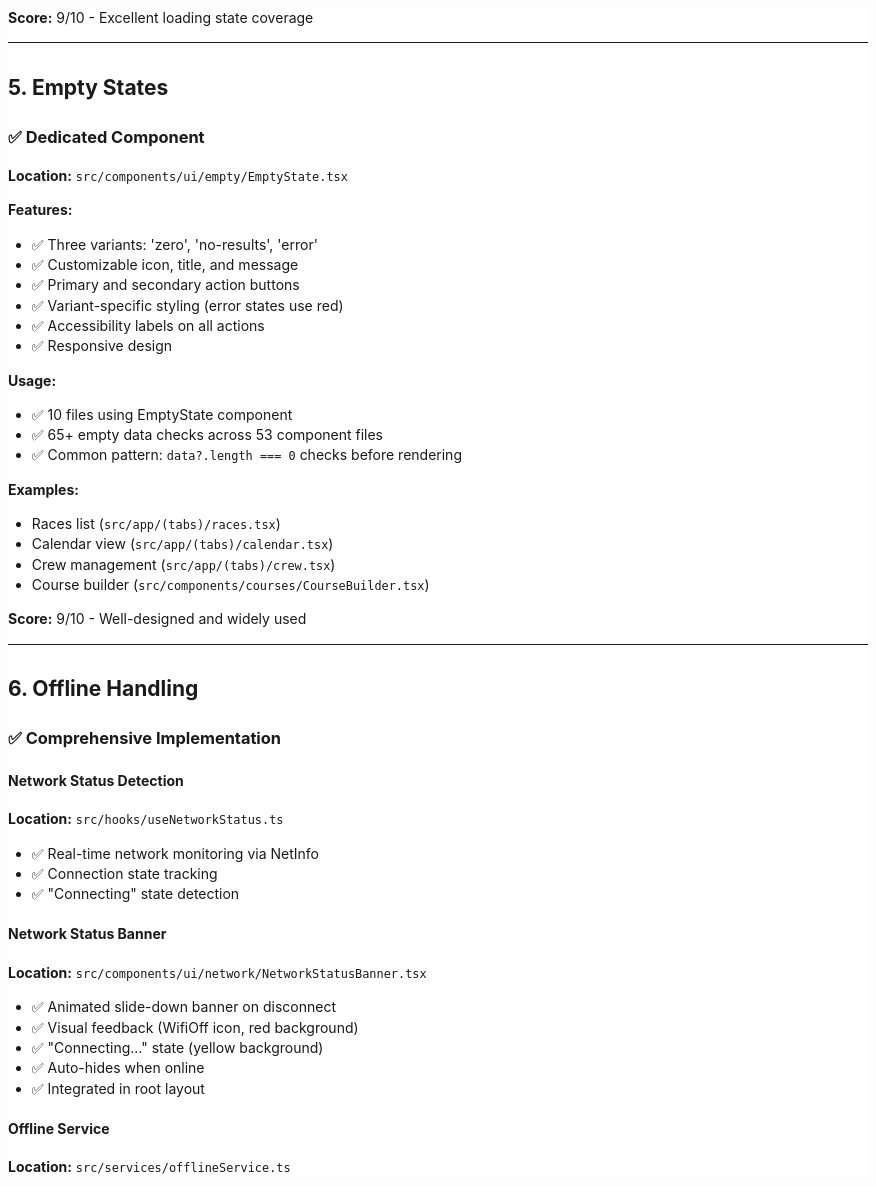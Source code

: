 **Score:** 9/10 - Excellent loading state coverage

---

## 5. Empty States

### ✅ Dedicated Component
**Location:** `src/components/ui/empty/EmptyState.tsx`

**Features:**
- ✅ Three variants: 'zero', 'no-results', 'error'
- ✅ Customizable icon, title, and message
- ✅ Primary and secondary action buttons
- ✅ Variant-specific styling (error states use red)
- ✅ Accessibility labels on all actions
- ✅ Responsive design

**Usage:**
- ✅ 10 files using EmptyState component
- ✅ 65+ empty data checks across 53 component files
- ✅ Common pattern: `data?.length === 0` checks before rendering

**Examples:**
- Races list (`src/app/(tabs)/races.tsx`)
- Calendar view (`src/app/(tabs)/calendar.tsx`)
- Crew management (`src/app/(tabs)/crew.tsx`)
- Course builder (`src/components/courses/CourseBuilder.tsx`)

**Score:** 9/10 - Well-designed and widely used

---

## 6. Offline Handling

### ✅ Comprehensive Implementation

#### **Network Status Detection**
**Location:** `src/hooks/useNetworkStatus.ts`
- ✅ Real-time network monitoring via NetInfo
- ✅ Connection state tracking
- ✅ "Connecting" state detection

#### **Network Status Banner**
**Location:** `src/components/ui/network/NetworkStatusBanner.tsx`
- ✅ Animated slide-down banner on disconnect
- ✅ Visual feedback (WifiOff icon, red background)
- ✅ "Connecting..." state (yellow background)
- ✅ Auto-hides when online
- ✅ Integrated in root layout

#### **Offline Service**
**Location:** `src/services/offlineService.ts`
